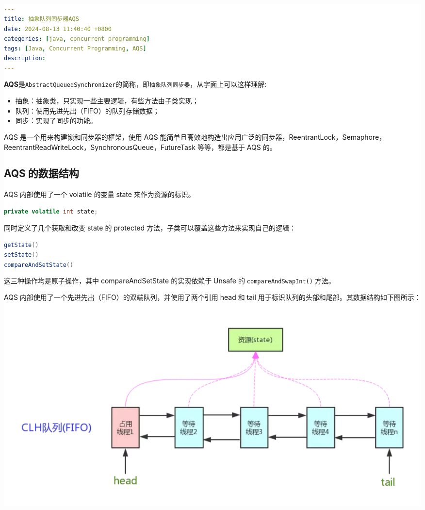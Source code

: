 ```yaml
---
title: 抽象队列同步器AQS
date: 2024-08-13 11:40:40 +0800
categories: [java, concurrent programming]
tags: [Java, Concurrent Programming, AQS]
description: 
---
```

**AQS**是`AbstractQueuedSynchronizer`的简称，即`抽象队列同步器`，从字面上可以这样理解:

- 抽象：抽象类，只实现一些主要逻辑，有些方法由子类实现；
- 队列：使用先进先出（FIFO）的队列存储数据；
- 同步：实现了同步的功能。

AQS 是一个用来构建锁和同步器的框架，使用 AQS 能简单且高效地构造出应用广泛的同步器，ReentrantLock，Semaphore，ReentrantReadWriteLock，SynchronousQueue，FutureTask 等等，都是基于 AQS 的。

## AQS 的数据结构

AQS 内部使用了一个 volatile 的变量 state 来作为资源的标识。

```java
private volatile int state;
```

同时定义了几个获取和改变 state 的 protected 方法，子类可以覆盖这些方法来实现自己的逻辑：

```java
getState()
setState()
compareAndSetState()
```

这三种操作均是原子操作，其中 compareAndSetState 的实现依赖于 Unsafe 的 `compareAndSwapInt()` 方法。

AQS 内部使用了一个先进先出（FIFO）的双端队列，并使用了两个引用 head 和 tail 用于标识队列的头部和尾部。其数据结构如下图所示：

![aqs-c294b5e3-69ef-49bb-ac56-f825894746ab](./抽象队列同步器AQS.assets/aqs-c294b5e3-69ef-49bb-ac56-f825894746ab.png)
